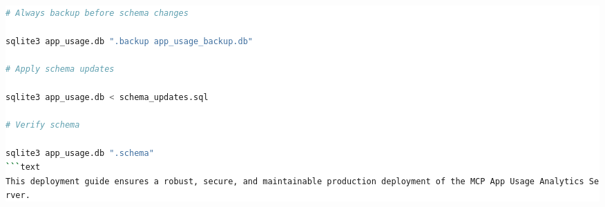 ```bash
# Always backup before schema changes

sqlite3 app_usage.db ".backup app_usage_backup.db"

# Apply schema updates

sqlite3 app_usage.db < schema_updates.sql

# Verify schema

sqlite3 app_usage.db ".schema"
```text
This deployment guide ensures a robust, secure, and maintainable production deployment of the MCP App Usage Analytics Server.
